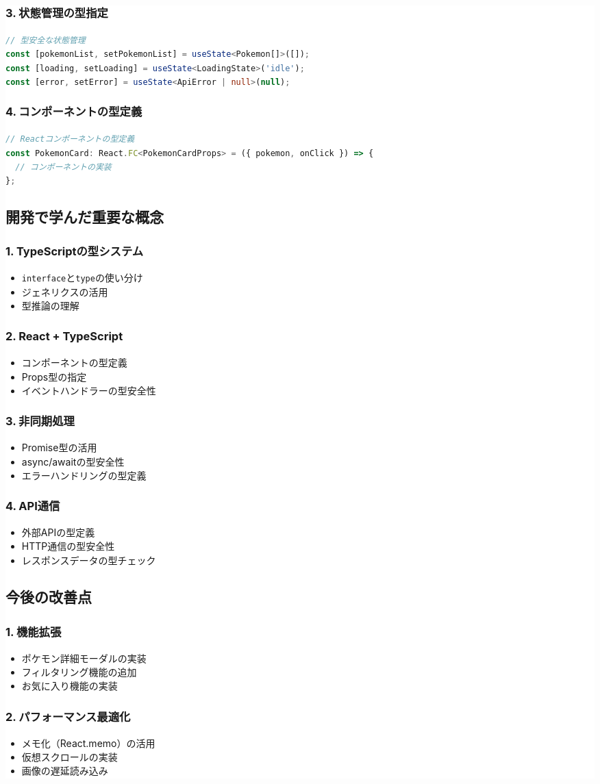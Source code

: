 ### 3. 状態管理の型指定

```typescript
// 型安全な状態管理
const [pokemonList, setPokemonList] = useState<Pokemon[]>([]);
const [loading, setLoading] = useState<LoadingState>('idle');
const [error, setError] = useState<ApiError | null>(null);
```

### 4. コンポーネントの型定義

```typescript
// Reactコンポーネントの型定義
const PokemonCard: React.FC<PokemonCardProps> = ({ pokemon, onClick }) => {
  // コンポーネントの実装
};
```

## 開発で学んだ重要な概念

### 1. TypeScriptの型システム
- `interface`と`type`の使い分け
- ジェネリクスの活用
- 型推論の理解

### 2. React + TypeScript
- コンポーネントの型定義
- Props型の指定
- イベントハンドラーの型安全性

### 3. 非同期処理
- Promise型の活用
- async/awaitの型安全性
- エラーハンドリングの型定義

### 4. API通信
- 外部APIの型定義
- HTTP通信の型安全性
- レスポンスデータの型チェック

## 今後の改善点

### 1. 機能拡張
- ポケモン詳細モーダルの実装
- フィルタリング機能の追加
- お気に入り機能の実装

### 2. パフォーマンス最適化
- メモ化（React.memo）の活用
- 仮想スクロールの実装
- 画像の遅延読み込み
